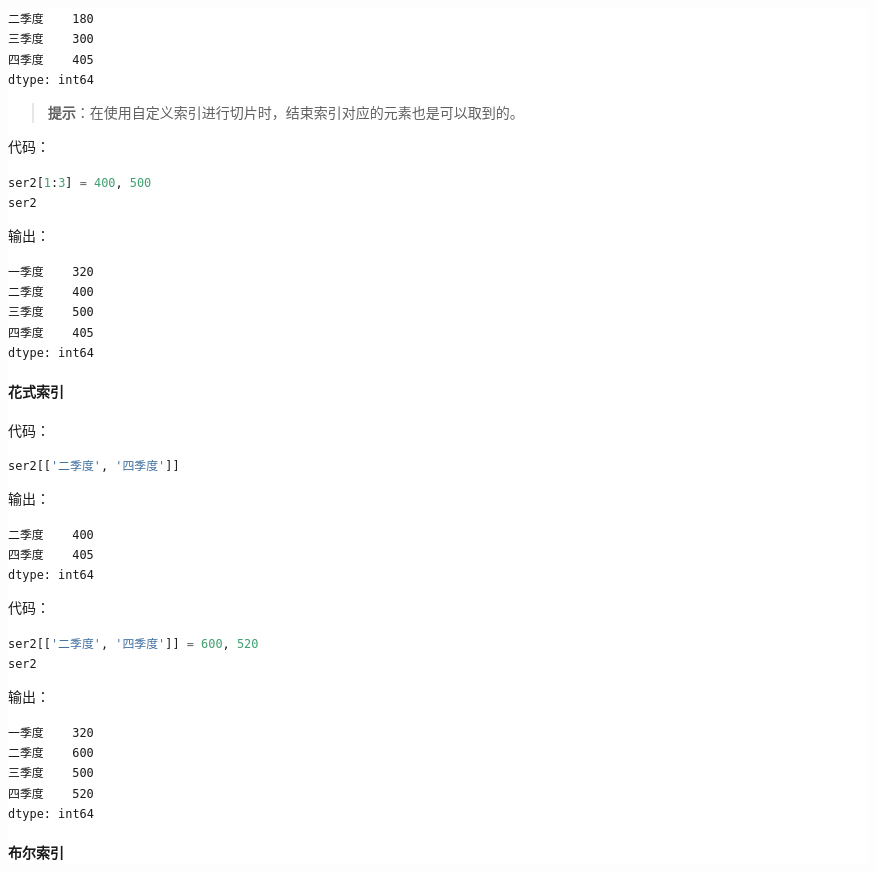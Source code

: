 ```
二季度    180
三季度    300
四季度    405
dtype: int64
```

> **提示**：在使用自定义索引进行切片时，结束索引对应的元素也是可以取到的。

代码：

```Python
ser2[1:3] = 400, 500
ser2
```

输出：

```
一季度    320
二季度    400
三季度    500
四季度    405
dtype: int64
```

#### 花式索引

代码：

```Python
ser2[['二季度', '四季度']]
```

输出：

```
二季度    400
四季度    405
dtype: int64
```

代码：

```Python
ser2[['二季度', '四季度']] = 600, 520
ser2
```

输出：

```
一季度    320
二季度    600
三季度    500
四季度    520
dtype: int64
```

#### 布尔索引
